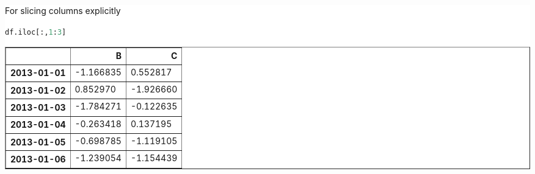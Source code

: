 </div>



For slicing columns explicitly


```python
df.iloc[:,1:3]
```




<div>
<style scoped>
    .dataframe tbody tr th:only-of-type {
        vertical-align: middle;
    }

    .dataframe tbody tr th {
        vertical-align: top;
    }

    .dataframe thead th {
        text-align: right;
    }
</style>
<table border="1" class="dataframe">
  <thead>
    <tr style="text-align: right;">
      <th></th>
      <th>B</th>
      <th>C</th>
    </tr>
  </thead>
  <tbody>
    <tr>
      <th>2013-01-01</th>
      <td>-1.166835</td>
      <td>0.552817</td>
    </tr>
    <tr>
      <th>2013-01-02</th>
      <td>0.852970</td>
      <td>-1.926660</td>
    </tr>
    <tr>
      <th>2013-01-03</th>
      <td>-1.784271</td>
      <td>-0.122635</td>
    </tr>
    <tr>
      <th>2013-01-04</th>
      <td>-0.263418</td>
      <td>0.137195</td>
    </tr>
    <tr>
      <th>2013-01-05</th>
      <td>-0.698785</td>
      <td>-1.119105</td>
    </tr>
    <tr>
      <th>2013-01-06</th>
      <td>-1.239054</td>
      <td>-1.154439</td>
    </tr>
  </tbody>
</table>